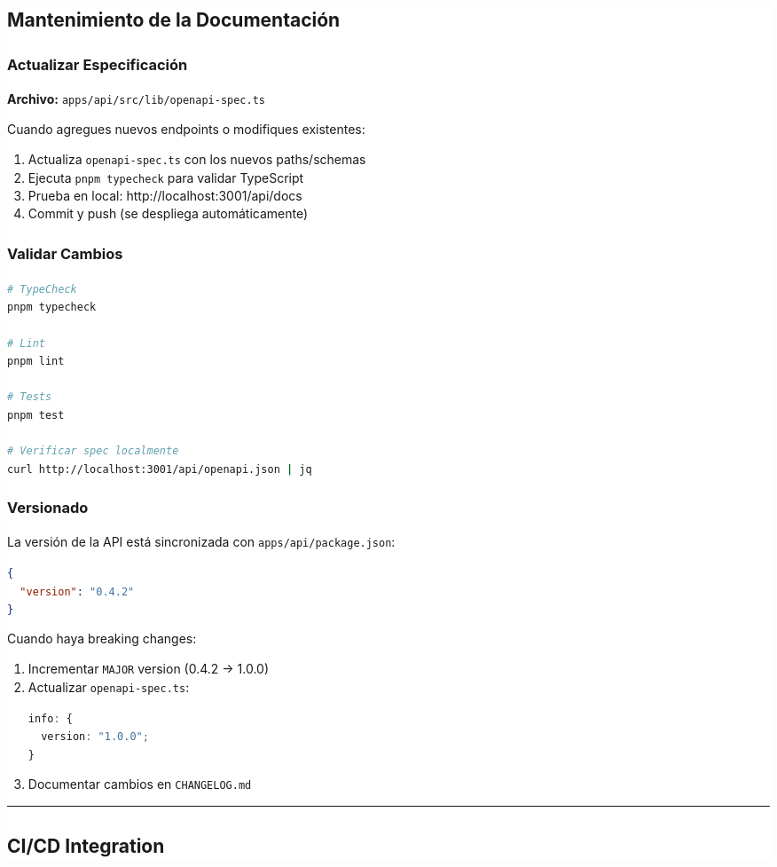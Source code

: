 ## Mantenimiento de la Documentación

### Actualizar Especificación

**Archivo:** `apps/api/src/lib/openapi-spec.ts`

Cuando agregues nuevos endpoints o modifiques existentes:

1. Actualiza `openapi-spec.ts` con los nuevos paths/schemas
2. Ejecuta `pnpm typecheck` para validar TypeScript
3. Prueba en local: http://localhost:3001/api/docs
4. Commit y push (se despliega automáticamente)

### Validar Cambios

```bash
# TypeCheck
pnpm typecheck

# Lint
pnpm lint

# Tests
pnpm test

# Verificar spec localmente
curl http://localhost:3001/api/openapi.json | jq
```

### Versionado

La versión de la API está sincronizada con `apps/api/package.json`:

```json
{
  "version": "0.4.2"
}
```

Cuando haya breaking changes:

1. Incrementar `MAJOR` version (0.4.2 → 1.0.0)
2. Actualizar `openapi-spec.ts`:
   ```typescript
   info: {
     version: "1.0.0";
   }
   ```
3. Documentar cambios en `CHANGELOG.md`

---

## CI/CD Integration
